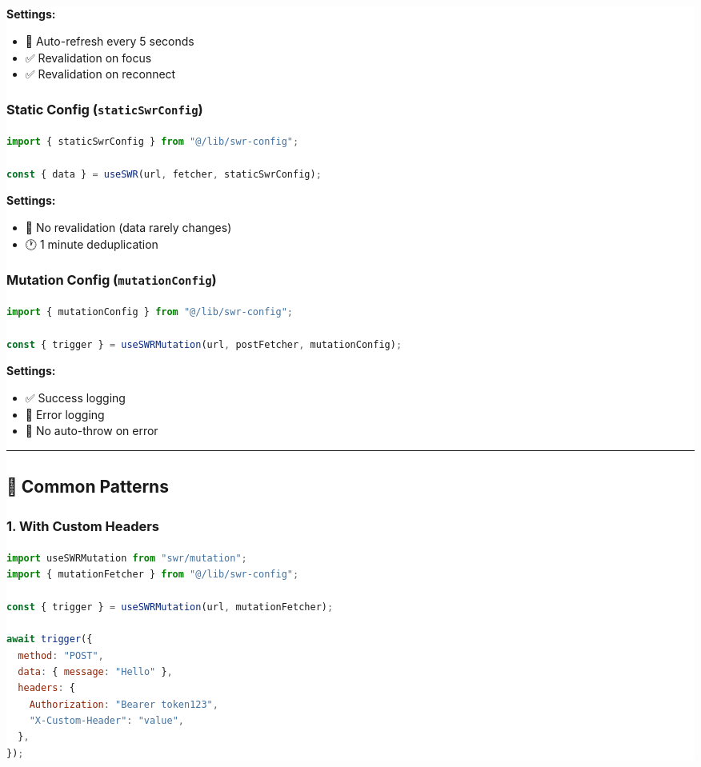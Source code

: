 **Settings:**

- 🔄 Auto-refresh every 5 seconds
- ✅ Revalidation on focus
- ✅ Revalidation on reconnect

### Static Config (`staticSwrConfig`)

```javascript
import { staticSwrConfig } from "@/lib/swr-config";

const { data } = useSWR(url, fetcher, staticSwrConfig);
```

**Settings:**

- 🚫 No revalidation (data rarely changes)
- 🕐 1 minute deduplication

### Mutation Config (`mutationConfig`)

```javascript
import { mutationConfig } from "@/lib/swr-config";

const { trigger } = useSWRMutation(url, postFetcher, mutationConfig);
```

**Settings:**

- ✅ Success logging
- 🚨 Error logging
- 🔄 No auto-throw on error

---

## 🎯 Common Patterns

### 1. With Custom Headers

```javascript
import useSWRMutation from "swr/mutation";
import { mutationFetcher } from "@/lib/swr-config";

const { trigger } = useSWRMutation(url, mutationFetcher);

await trigger({
  method: "POST",
  data: { message: "Hello" },
  headers: {
    Authorization: "Bearer token123",
    "X-Custom-Header": "value",
  },
});
```
